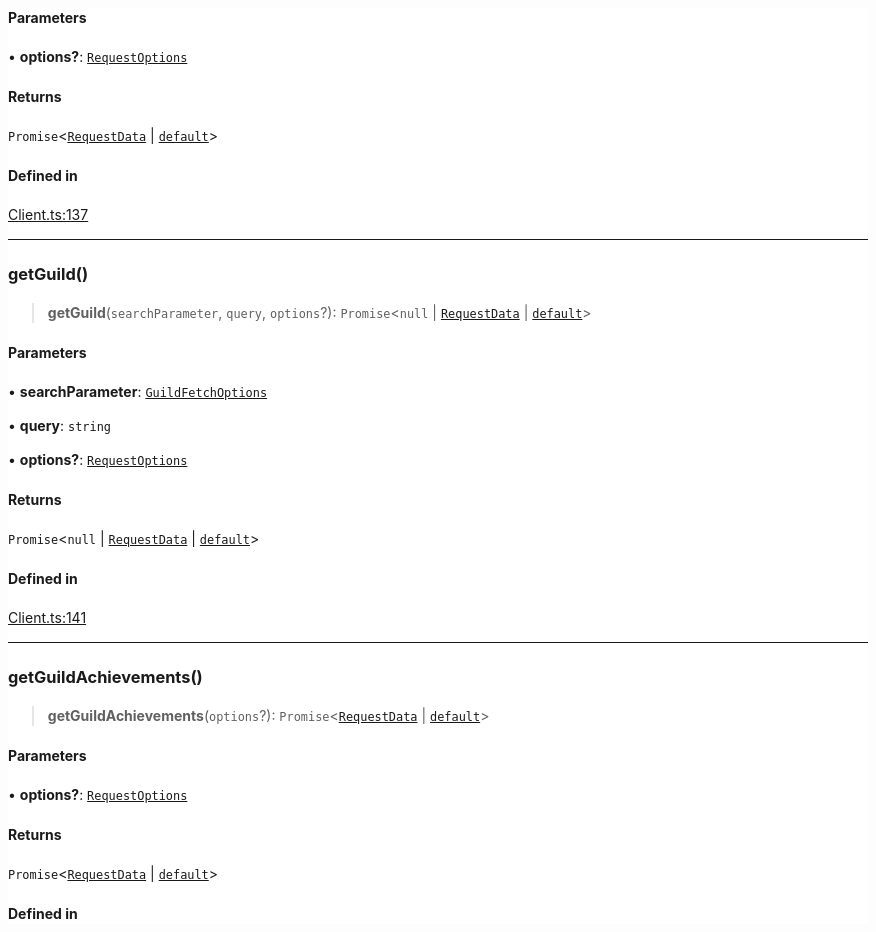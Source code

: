 #### Parameters

• **options?**: [`RequestOptions`](../../Private/RequestHandler/interfaces/RequestOptions.md)

#### Returns

`Promise`\<[`RequestData`](../../Private/RequestHandler/classes/RequestData.md) \| [`default`](../../structures/GameCounts/classes/default.md)\>

#### Defined in

[Client.ts:137](https://github.com/Kathund/REBORN-docs-TEST/blob/226e7f6a62bb6bca87ef0828ac84e9098d59f860/src/Client.ts#L137)

***

### getGuild()

> **getGuild**(`searchParameter`, `query`, `options`?): `Promise`\<`null` \| [`RequestData`](../../Private/RequestHandler/classes/RequestData.md) \| [`default`](../../structures/Guild/Guild/classes/default.md)\>

#### Parameters

• **searchParameter**: [`GuildFetchOptions`](../../API/API/type-aliases/GuildFetchOptions.md)

• **query**: `string`

• **options?**: [`RequestOptions`](../../Private/RequestHandler/interfaces/RequestOptions.md)

#### Returns

`Promise`\<`null` \| [`RequestData`](../../Private/RequestHandler/classes/RequestData.md) \| [`default`](../../structures/Guild/Guild/classes/default.md)\>

#### Defined in

[Client.ts:141](https://github.com/Kathund/REBORN-docs-TEST/blob/226e7f6a62bb6bca87ef0828ac84e9098d59f860/src/Client.ts#L141)

***

### getGuildAchievements()

> **getGuildAchievements**(`options`?): `Promise`\<[`RequestData`](../../Private/RequestHandler/classes/RequestData.md) \| [`default`](../../structures/Static/Achievements/Guild/classes/default.md)\>

#### Parameters

• **options?**: [`RequestOptions`](../../Private/RequestHandler/interfaces/RequestOptions.md)

#### Returns

`Promise`\<[`RequestData`](../../Private/RequestHandler/classes/RequestData.md) \| [`default`](../../structures/Static/Achievements/Guild/classes/default.md)\>

#### Defined in
